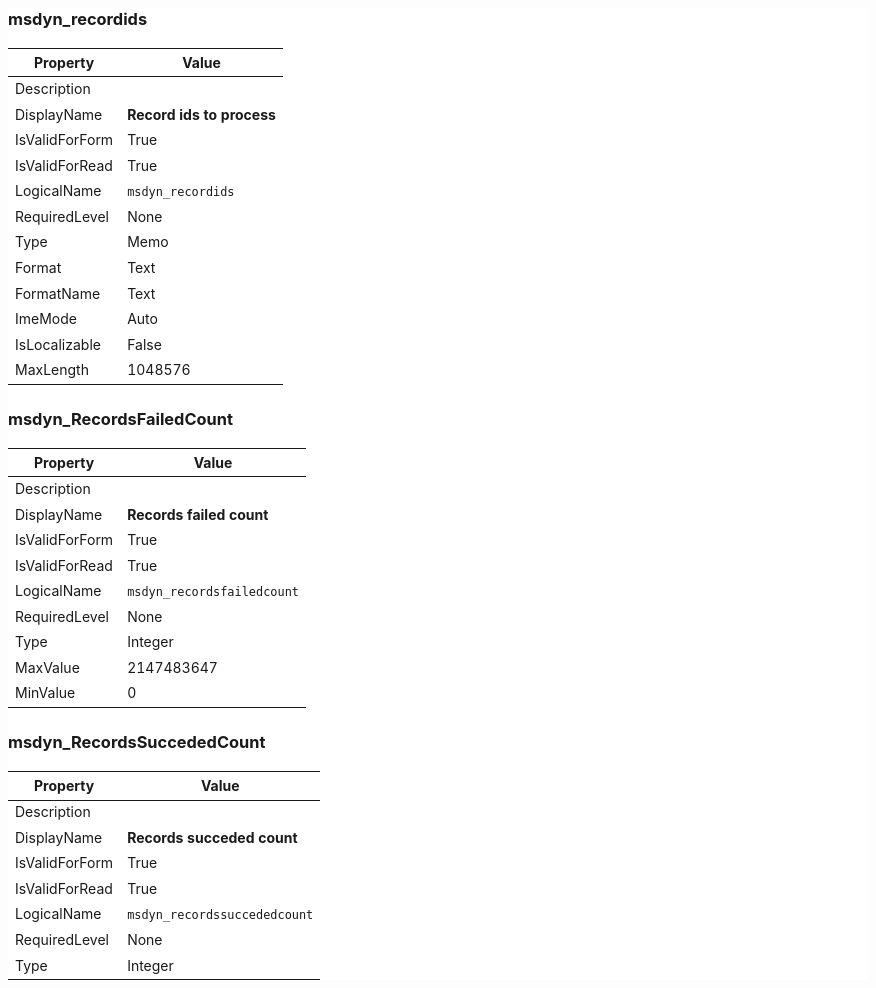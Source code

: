### <a name="BKMK_msdyn_recordids"></a> msdyn_recordids

|Property|Value|
|---|---|
|Description||
|DisplayName|**Record ids to process**|
|IsValidForForm|True|
|IsValidForRead|True|
|LogicalName|`msdyn_recordids`|
|RequiredLevel|None|
|Type|Memo|
|Format|Text|
|FormatName|Text|
|ImeMode|Auto|
|IsLocalizable|False|
|MaxLength|1048576|

### <a name="BKMK_msdyn_RecordsFailedCount"></a> msdyn_RecordsFailedCount

|Property|Value|
|---|---|
|Description||
|DisplayName|**Records failed count**|
|IsValidForForm|True|
|IsValidForRead|True|
|LogicalName|`msdyn_recordsfailedcount`|
|RequiredLevel|None|
|Type|Integer|
|MaxValue|2147483647|
|MinValue|0|

### <a name="BKMK_msdyn_RecordsSuccededCount"></a> msdyn_RecordsSuccededCount

|Property|Value|
|---|---|
|Description||
|DisplayName|**Records succeded count**|
|IsValidForForm|True|
|IsValidForRead|True|
|LogicalName|`msdyn_recordssuccededcount`|
|RequiredLevel|None|
|Type|Integer|